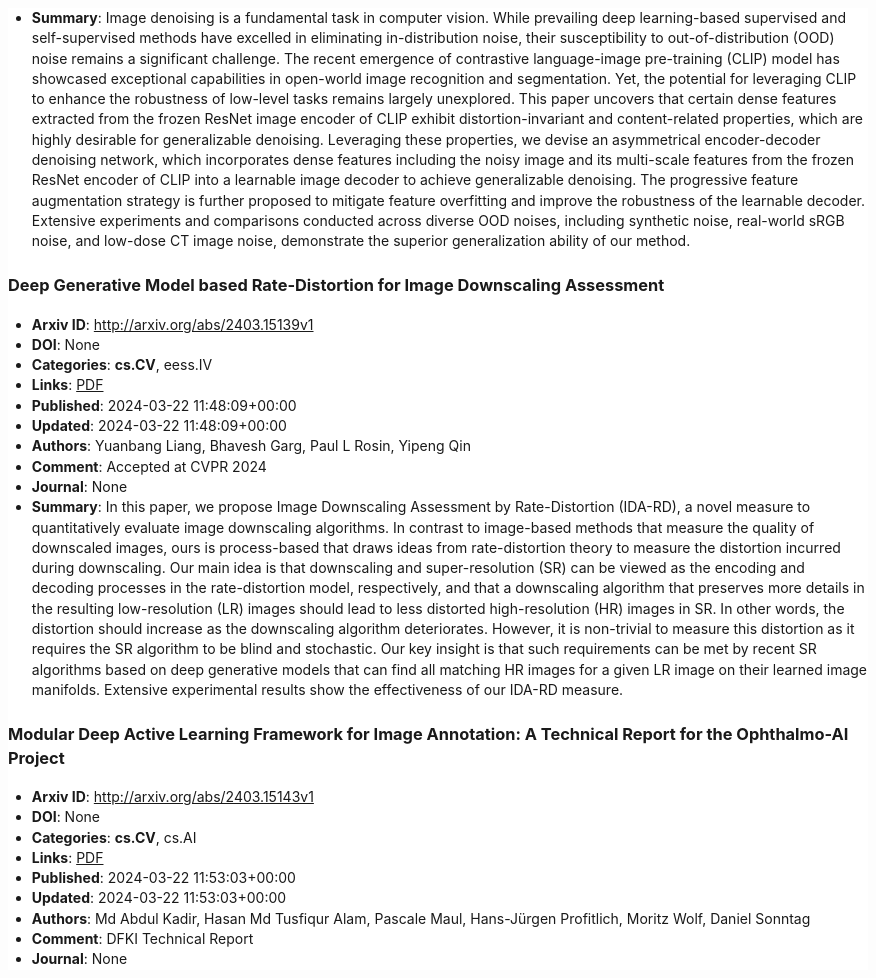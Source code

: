 - **Summary**: Image denoising is a fundamental task in computer vision. While prevailing deep learning-based supervised and self-supervised methods have excelled in eliminating in-distribution noise, their susceptibility to out-of-distribution (OOD) noise remains a significant challenge. The recent emergence of contrastive language-image pre-training (CLIP) model has showcased exceptional capabilities in open-world image recognition and segmentation. Yet, the potential for leveraging CLIP to enhance the robustness of low-level tasks remains largely unexplored. This paper uncovers that certain dense features extracted from the frozen ResNet image encoder of CLIP exhibit distortion-invariant and content-related properties, which are highly desirable for generalizable denoising. Leveraging these properties, we devise an asymmetrical encoder-decoder denoising network, which incorporates dense features including the noisy image and its multi-scale features from the frozen ResNet encoder of CLIP into a learnable image decoder to achieve generalizable denoising. The progressive feature augmentation strategy is further proposed to mitigate feature overfitting and improve the robustness of the learnable decoder. Extensive experiments and comparisons conducted across diverse OOD noises, including synthetic noise, real-world sRGB noise, and low-dose CT image noise, demonstrate the superior generalization ability of our method.



### Deep Generative Model based Rate-Distortion for Image Downscaling Assessment
- **Arxiv ID**: http://arxiv.org/abs/2403.15139v1
- **DOI**: None
- **Categories**: **cs.CV**, eess.IV
- **Links**: [PDF](http://arxiv.org/pdf/2403.15139v1)
- **Published**: 2024-03-22 11:48:09+00:00
- **Updated**: 2024-03-22 11:48:09+00:00
- **Authors**: Yuanbang Liang, Bhavesh Garg, Paul L Rosin, Yipeng Qin
- **Comment**: Accepted at CVPR 2024
- **Journal**: None
- **Summary**: In this paper, we propose Image Downscaling Assessment by Rate-Distortion (IDA-RD), a novel measure to quantitatively evaluate image downscaling algorithms. In contrast to image-based methods that measure the quality of downscaled images, ours is process-based that draws ideas from rate-distortion theory to measure the distortion incurred during downscaling. Our main idea is that downscaling and super-resolution (SR) can be viewed as the encoding and decoding processes in the rate-distortion model, respectively, and that a downscaling algorithm that preserves more details in the resulting low-resolution (LR) images should lead to less distorted high-resolution (HR) images in SR. In other words, the distortion should increase as the downscaling algorithm deteriorates. However, it is non-trivial to measure this distortion as it requires the SR algorithm to be blind and stochastic. Our key insight is that such requirements can be met by recent SR algorithms based on deep generative models that can find all matching HR images for a given LR image on their learned image manifolds. Extensive experimental results show the effectiveness of our IDA-RD measure.



### Modular Deep Active Learning Framework for Image Annotation: A Technical Report for the Ophthalmo-AI Project
- **Arxiv ID**: http://arxiv.org/abs/2403.15143v1
- **DOI**: None
- **Categories**: **cs.CV**, cs.AI
- **Links**: [PDF](http://arxiv.org/pdf/2403.15143v1)
- **Published**: 2024-03-22 11:53:03+00:00
- **Updated**: 2024-03-22 11:53:03+00:00
- **Authors**: Md Abdul Kadir, Hasan Md Tusfiqur Alam, Pascale Maul, Hans-Jürgen Profitlich, Moritz Wolf, Daniel Sonntag
- **Comment**: DFKI Technical Report
- **Journal**: None